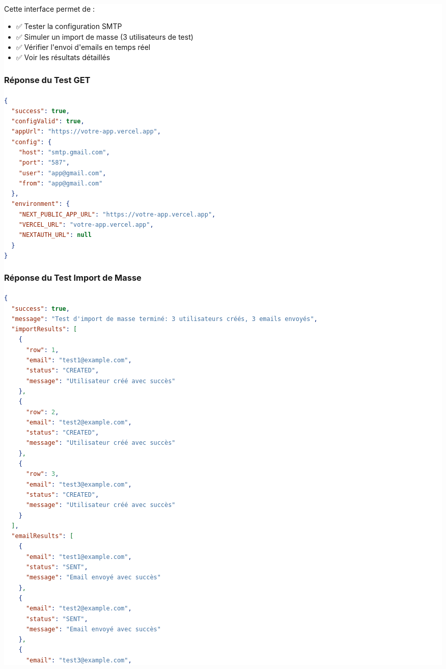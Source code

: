 Cette interface permet de :
- ✅ Tester la configuration SMTP
- ✅ Simuler un import de masse (3 utilisateurs de test)
- ✅ Vérifier l'envoi d'emails en temps réel
- ✅ Voir les résultats détaillés

### **Réponse du Test GET**
```json
{
  "success": true,
  "configValid": true,
  "appUrl": "https://votre-app.vercel.app",
  "config": {
    "host": "smtp.gmail.com",
    "port": "587",
    "user": "app@gmail.com",
    "from": "app@gmail.com"
  },
  "environment": {
    "NEXT_PUBLIC_APP_URL": "https://votre-app.vercel.app",
    "VERCEL_URL": "votre-app.vercel.app",
    "NEXTAUTH_URL": null
  }
}
```

### **Réponse du Test Import de Masse**
```json
{
  "success": true,
  "message": "Test d'import de masse terminé: 3 utilisateurs créés, 3 emails envoyés",
  "importResults": [
    {
      "row": 1,
      "email": "test1@example.com",
      "status": "CREATED",
      "message": "Utilisateur créé avec succès"
    },
    {
      "row": 2,
      "email": "test2@example.com",
      "status": "CREATED",
      "message": "Utilisateur créé avec succès"
    },
    {
      "row": 3,
      "email": "test3@example.com",
      "status": "CREATED",
      "message": "Utilisateur créé avec succès"
    }
  ],
  "emailResults": [
    {
      "email": "test1@example.com",
      "status": "SENT",
      "message": "Email envoyé avec succès"
    },
    {
      "email": "test2@example.com",
      "status": "SENT",
      "message": "Email envoyé avec succès"
    },
    {
      "email": "test3@example.com",
```